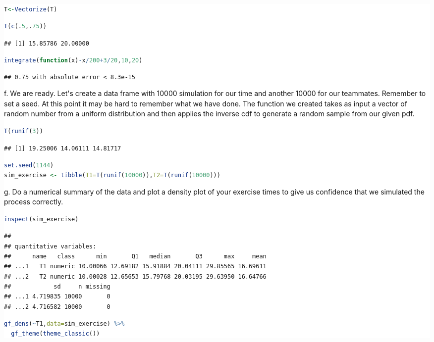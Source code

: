 
```r
T<-Vectorize(T)
```


```r
T(c(.5,.75))
```

```
## [1] 15.85786 20.00000
```


```r
integrate(function(x)-x/200+3/20,10,20)
```

```
## 0.75 with absolute error < 8.3e-15
```

f. We are ready. Let's create a data frame with 10000 simulation for our time and another 10000 for our teammates. Remember to set a seed. At this point it may be hard to remember what we have done. The function we created takes as input a vector of random number from a uniform distribution and then applies the inverse cdf to generate a random sample from our given pdf.  


```r
T(runif(3))
```

```
## [1] 19.25006 14.06111 14.81717
```


```r
set.seed(1144)
sim_exercise <- tibble(T1=T(runif(10000)),T2=T(runif(10000)))
```

g. Do a numerical summary of the data and plot a density plot of your exercise times to give us confidence that we simulated the process correctly.


```r
inspect(sim_exercise)
```

```
## 
## quantitative variables:  
##      name   class      min       Q1   median       Q3      max     mean
## ...1   T1 numeric 10.00066 12.69182 15.91884 20.04111 29.85565 16.69611
## ...2   T2 numeric 10.00028 12.65653 15.79768 20.03195 29.63950 16.64766
##            sd     n missing
## ...1 4.719835 10000       0
## ...2 4.716582 10000       0
```


```r
gf_dens(~T1,data=sim_exercise) %>%
  gf_theme(theme_classic())
```
